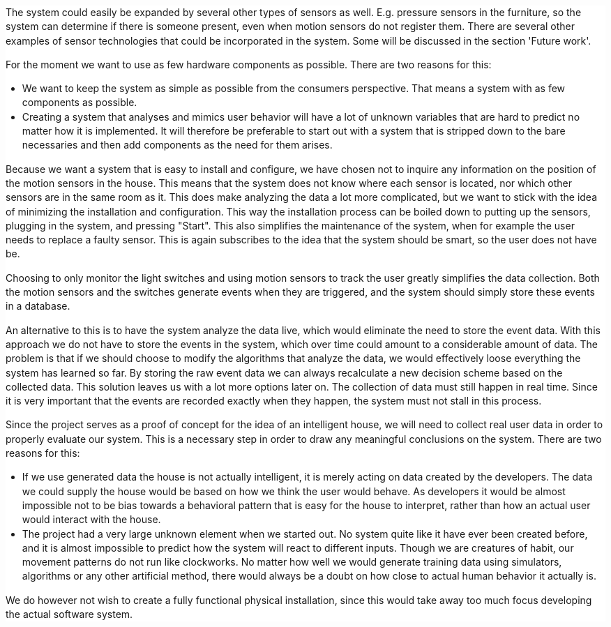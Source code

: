 The system could easily be expanded by several other types of sensors as well. E.g. pressure sensors in the furniture, so the system can determine if there is someone present, even when  motion sensors do not register them. There are several other examples of sensor technologies that could be incorporated in the system. Some  will be discussed in the section 'Future work'. 

For the moment we want to use as few hardware components as possible. There are two reasons for this:

* We want to keep the system as simple as possible from the consumers perspective. That means a system with as few components as possible.
* Creating a system that analyses and mimics user behavior will have a lot of unknown variables that are hard to predict no matter how it is implemented. It will therefore be preferable to start out with a system that is stripped down to the bare necessaries and then add components as the need for them arises. 

Because we want a system that is easy to install and configure, we have chosen not to inquire any information on the position of the motion sensors in the house.
This means that the system does not know where each sensor is located, nor which other sensors are in the same room as it. This does make analyzing the data a lot more complicated, but we want to stick with the idea of minimizing the installation and configuration. This way the installation process can be boiled down to putting up the sensors, plugging in the system, and pressing "Start". This also simplifies the maintenance of the system, when for example the user needs to replace a faulty sensor. This is again subscribes to the idea that the system should be smart, so the user does not have be.
 
Choosing to only monitor the light switches and using motion sensors to track the user greatly simplifies the data collection. Both the motion sensors and the switches generate events when they are triggered, and the system should simply store these events in a database. 

An alternative to this is to have the system analyze the data live, which would eliminate the need to store the event data. With this approach we do not have to store the events in the system, which over time could amount to a considerable amount of data. The problem is that if we should choose to modify the algorithms that analyze the data, we would effectively loose everything the system has learned so far. By storing the raw event data we can always recalculate a new decision scheme based on the collected data. This solution leaves us with a lot more options later on. The collection of data must still happen in real time. Since it is very important that the events are recorded exactly when they happen, the system must not stall in this process.

Since the project serves as a proof of concept for the idea of an intelligent house, we will need to collect real user data in order to properly evaluate our system. This is a necessary step in order to draw any meaningful conclusions on the system. There are two reasons for this:

* If we use generated data the house is not actually intelligent, it is merely acting on data created by the developers. The data we could supply the house would be based on how we think the user would behave. As developers it would be almost impossible not to be bias towards a behavioral pattern that is easy for the house to interpret, rather than how an actual user would interact with the house.
* The project had a very large unknown element when we started out. No system quite like it have ever been created before, and it is almost impossible to predict how the system will react to different inputs. Though we are creatures of habit, our movement patterns do not run like clockworks. No matter how well we would generate training data using simulators, algorithms or any other artificial method, there would always be a doubt on how close to actual human behavior it actually is.

We do however not wish to create a fully functional physical installation, since this would take away too much focus developing the actual software system.
